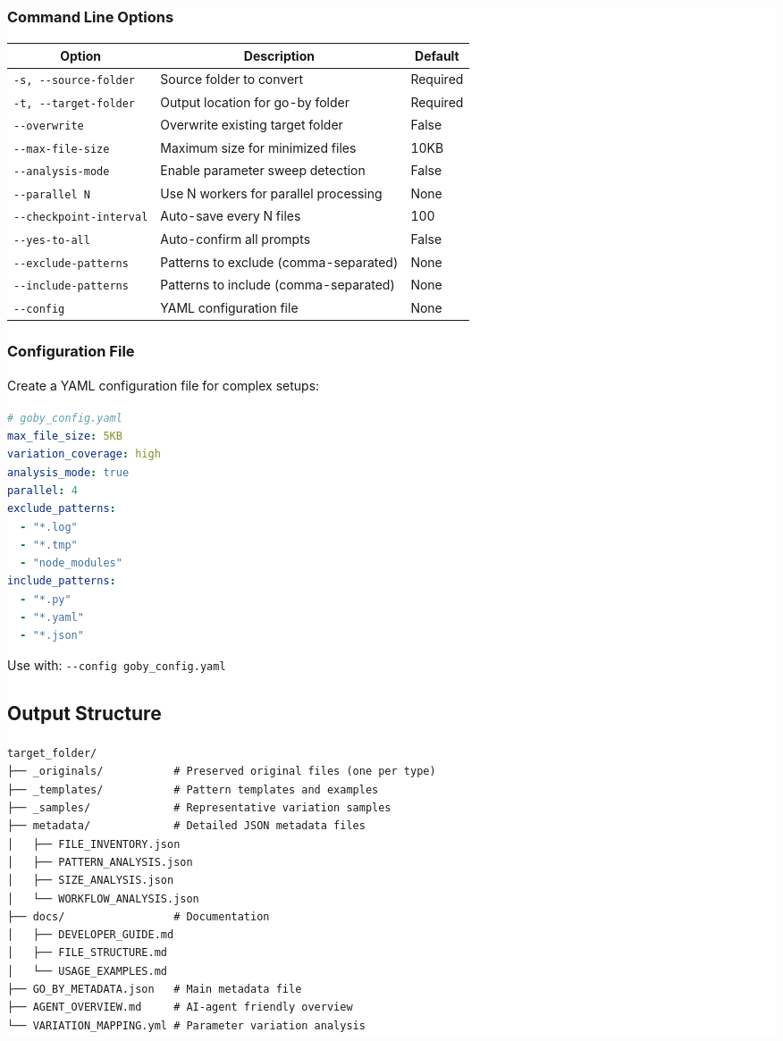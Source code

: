 ### Command Line Options

| Option | Description | Default |
|--------|-------------|---------|
| `-s, --source-folder` | Source folder to convert | Required |
| `-t, --target-folder` | Output location for go-by folder | Required |
| `--overwrite` | Overwrite existing target folder | False |
| `--max-file-size` | Maximum size for minimized files | 10KB |
| `--analysis-mode` | Enable parameter sweep detection | False |
| `--parallel N` | Use N workers for parallel processing | None |
| `--checkpoint-interval` | Auto-save every N files | 100 |
| `--yes-to-all` | Auto-confirm all prompts | False |
| `--exclude-patterns` | Patterns to exclude (comma-separated) | None |
| `--include-patterns` | Patterns to include (comma-separated) | None |
| `--config` | YAML configuration file | None |

### Configuration File

Create a YAML configuration file for complex setups:

```yaml
# goby_config.yaml
max_file_size: 5KB
variation_coverage: high
analysis_mode: true
parallel: 4
exclude_patterns:
  - "*.log"
  - "*.tmp"
  - "node_modules"
include_patterns:
  - "*.py"
  - "*.yaml"
  - "*.json"
```

Use with: `--config goby_config.yaml`

## Output Structure

```
target_folder/
├── _originals/           # Preserved original files (one per type)
├── _templates/           # Pattern templates and examples
├── _samples/             # Representative variation samples
├── metadata/             # Detailed JSON metadata files
│   ├── FILE_INVENTORY.json
│   ├── PATTERN_ANALYSIS.json
│   ├── SIZE_ANALYSIS.json
│   └── WORKFLOW_ANALYSIS.json
├── docs/                 # Documentation
│   ├── DEVELOPER_GUIDE.md
│   ├── FILE_STRUCTURE.md
│   └── USAGE_EXAMPLES.md
├── GO_BY_METADATA.json   # Main metadata file
├── AGENT_OVERVIEW.md     # AI-agent friendly overview
└── VARIATION_MAPPING.yml # Parameter variation analysis
```